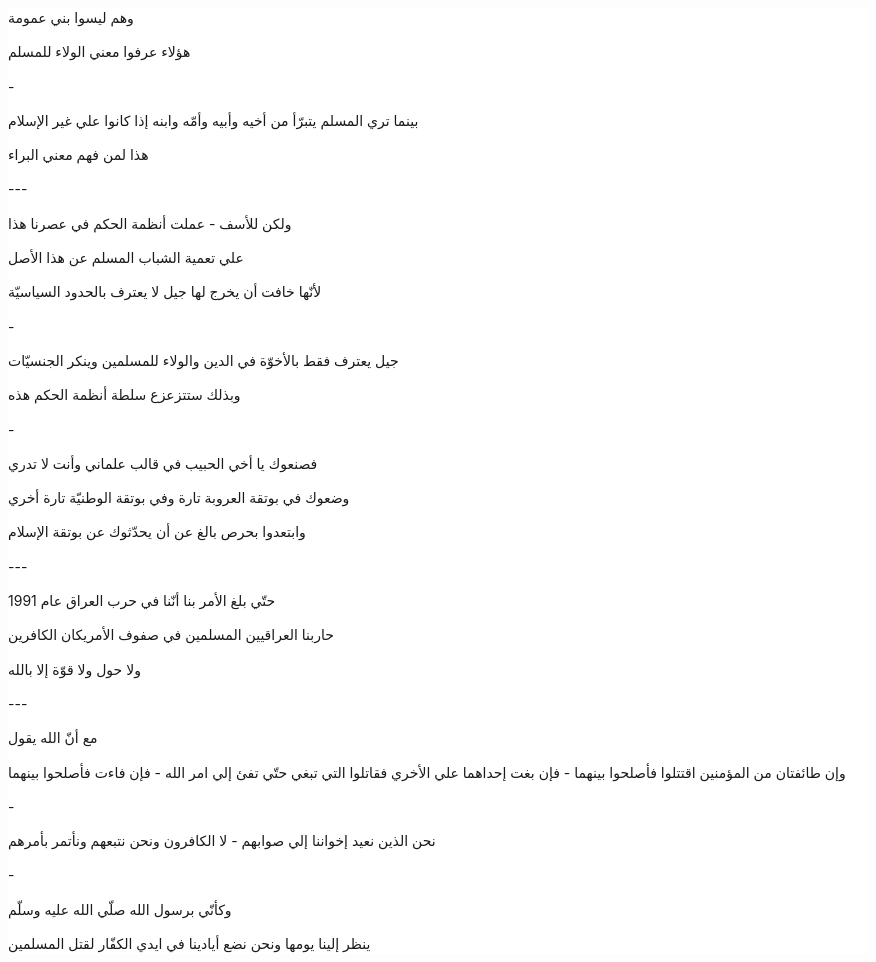 وهم ليسوا بني عمومة

هؤلاء عرفوا معني الولاء للمسلم

\-

بينما تري المسلم يتبرّأ من أخيه وأبيه وأمّه وابنه إذا
كانوا علي غير الإسلام

هذا لمن فهم معني البراء

\-\--

ولكن للأسف - عملت أنظمة الحكم في عصرنا هذا

علي تعمية الشباب المسلم عن هذا الأصل

لأنّها خافت أن يخرج لها جيل لا يعترف بالحدود
السياسيّة

\-

جيل يعترف فقط بالأخوّة في الدين والولاء للمسلمين وينكر
الجنسيّات

وبذلك ستتزعزع سلطة أنظمة الحكم هذه

\-

فصنعوك يا أخي الحبيب في قالب علماني وأنت لا تدري

وضعوك في بوتقة العروبة تارة وفي بوتقة الوطنيّة تارة
أخري

وابتعدوا بحرص بالغ عن أن يحدّثوك عن بوتقة الإسلام

\-\--

حتّي بلغ الأمر بنا أنّنا في حرب العراق عام 1991

حاربنا العراقيين المسلمين في صفوف الأمريكان
الكافرين

ولا حول ولا قوّة إلا بالله

\-\--

مع أنّ الله يقول

وإن طائفتان من المؤمنين اقتتلوا فأصلحوا بينهما - فإن بغت
إحداهما علي الأخري فقاتلوا التي تبغي حتّي تفئ إلي امر الله - فإن فاءت
فأصلحوا بينهما

\-

نحن الذين نعيد إخواننا إلي صوابهم - لا الكافرون ونحن
نتبعهم ونأتمر بأمرهم

\-

وكأنّي برسول الله صلّي الله عليه وسلّم

ينظر إلينا يومها ونحن نضع أيادينا في ايدي الكفّار لقتل
المسلمين
